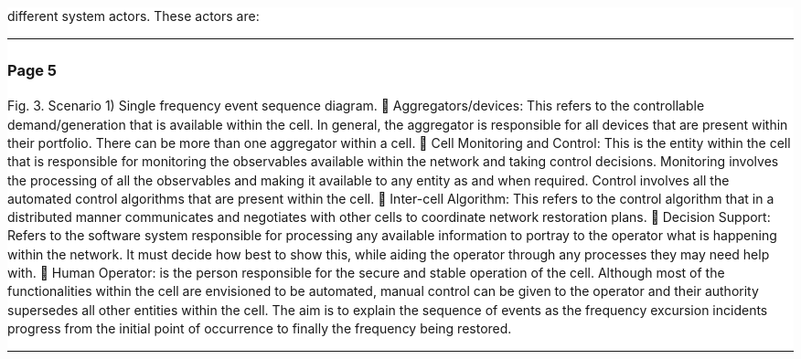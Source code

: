 different 
system 
actors. 
These 
actors 
are:

---


### Page 5

Fig. 3. Scenario 1) Single frequency event sequence diagram.
 
Aggregators/devices: This refers to the controllable 
demand/generation that is available within the cell. 
In general, the aggregator is responsible for all 
devices that are present within their portfolio. There 
can be more than one aggregator within a cell. 
 
Cell Monitoring and Control: This is the entity 
within the cell that is responsible for monitoring the 
observables available within the network and taking 
control 
decisions. 
Monitoring 
involves 
the 
processing of all the observables and making it 
available to any entity as and when required. Control 
involves all the automated control algorithms that 
are present within the cell. 
 
Inter-cell Algorithm: This refers to the control 
algorithm that in a distributed manner communicates 
and negotiates with other cells to coordinate network 
restoration plans. 
 
Decision Support: Refers to the software system 
responsible for processing any available information 
to portray to the operator what is happening within 
the network. It must decide how best to show this, 
while aiding the operator through any processes they 
may need help with. 
 
Human Operator: is the person responsible for the 
secure and stable operation of the cell. Although 
most of the functionalities within the cell are 
envisioned to be automated, manual control can be 
given to the operator and their authority supersedes 
all other entities within the cell. 
The aim is to explain the sequence of events as the 
frequency excursion incidents progress from the initial point 
of occurrence to finally the frequency being restored.

---